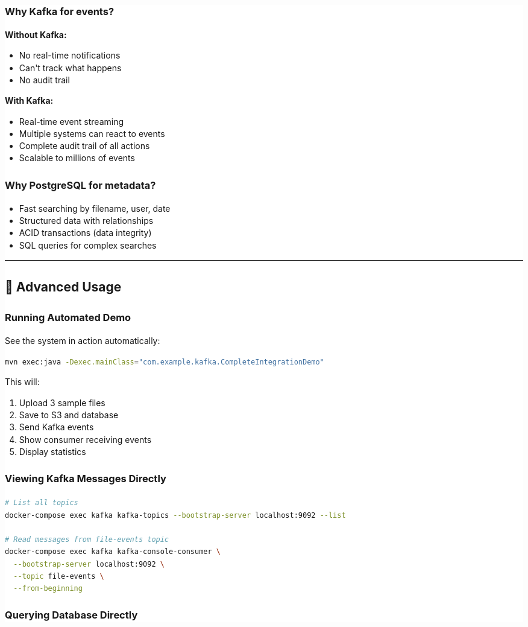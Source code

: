 ### Why Kafka for events?

**Without Kafka:**
- No real-time notifications
- Can't track what happens
- No audit trail

**With Kafka:**
- Real-time event streaming
- Multiple systems can react to events
- Complete audit trail of all actions
- Scalable to millions of events

### Why PostgreSQL for metadata?

- Fast searching by filename, user, date
- Structured data with relationships
- ACID transactions (data integrity)
- SQL queries for complex searches

---

## 🚀 Advanced Usage

### Running Automated Demo

See the system in action automatically:

```bash
mvn exec:java -Dexec.mainClass="com.example.kafka.CompleteIntegrationDemo"
```

This will:
1. Upload 3 sample files
2. Save to S3 and database
3. Send Kafka events
4. Show consumer receiving events
5. Display statistics

### Viewing Kafka Messages Directly

```bash
# List all topics
docker-compose exec kafka kafka-topics --bootstrap-server localhost:9092 --list

# Read messages from file-events topic
docker-compose exec kafka kafka-console-consumer \
  --bootstrap-server localhost:9092 \
  --topic file-events \
  --from-beginning
```

### Querying Database Directly
